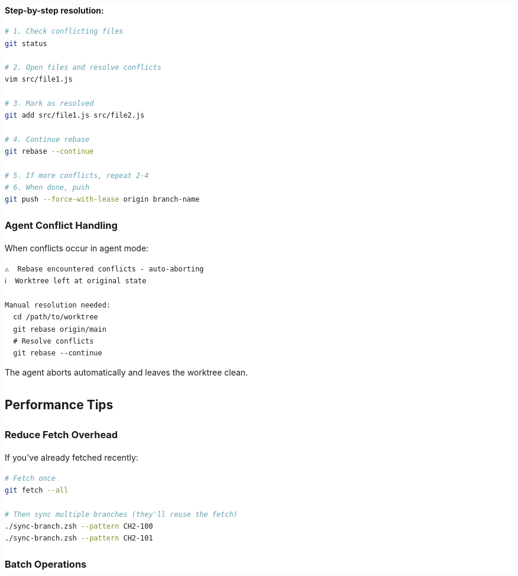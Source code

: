 **Step-by-step resolution:**

```zsh
# 1. Check conflicting files
git status

# 2. Open files and resolve conflicts
vim src/file1.js

# 3. Mark as resolved
git add src/file1.js src/file2.js

# 4. Continue rebase
git rebase --continue

# 5. If more conflicts, repeat 2-4
# 6. When done, push
git push --force-with-lease origin branch-name
```

### Agent Conflict Handling

When conflicts occur in agent mode:

```
⚠️  Rebase encountered conflicts - auto-aborting
ℹ️  Worktree left at original state

Manual resolution needed:
  cd /path/to/worktree
  git rebase origin/main
  # Resolve conflicts
  git rebase --continue
```

The agent aborts automatically and leaves the worktree clean.

## Performance Tips

### Reduce Fetch Overhead

If you've already fetched recently:

```zsh
# Fetch once
git fetch --all

# Then sync multiple branches (they'll reuse the fetch)
./sync-branch.zsh --pattern CH2-100
./sync-branch.zsh --pattern CH2-101
```

### Batch Operations
